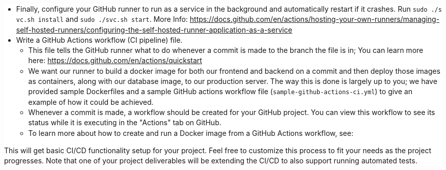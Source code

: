    - Finally, configure your GitHub runner to run as a service in the background and automatically restart if it crashes. Run `sudo ./svc.sh install` and `sudo ./svc.sh start`. More Info: https://docs.github.com/en/actions/hosting-your-own-runners/managing-self-hosted-runners/configuring-the-self-hosted-runner-application-as-a-service
 - Write a GitHub Actions workflow (CI pipeline) file.
   - This file tells the GitHub runner what to do whenever a commit is made to the branch the file is in; You can learn more here: https://docs.github.com/en/actions/quickstart
   - We want our runner to build a docker image for both our frontend and backend on a commit and then deploy those images as containers, along with our database image, to our production server. The way this is done is largely up to you; we have provided sample Dockerfiles and a sample GitHub actions workflow file (`sample-github-actions-ci.yml`) to give an example of how it could be achieved.
   - Whenever a commit is made, a workflow should be created for your GitHub project. You can view this workflow to see its status while it is executing in the "Actions" tab on GitHub.
   - To learn more about how to create and run a Docker image from a GitHub Actions workflow, see: 

This will get basic CI/CD functionality setup for your project. Feel free to customize this process to fit your needs as the project progresses. Note that one of your project deliverables will be extending the CI/CD to also support running automated tests.

